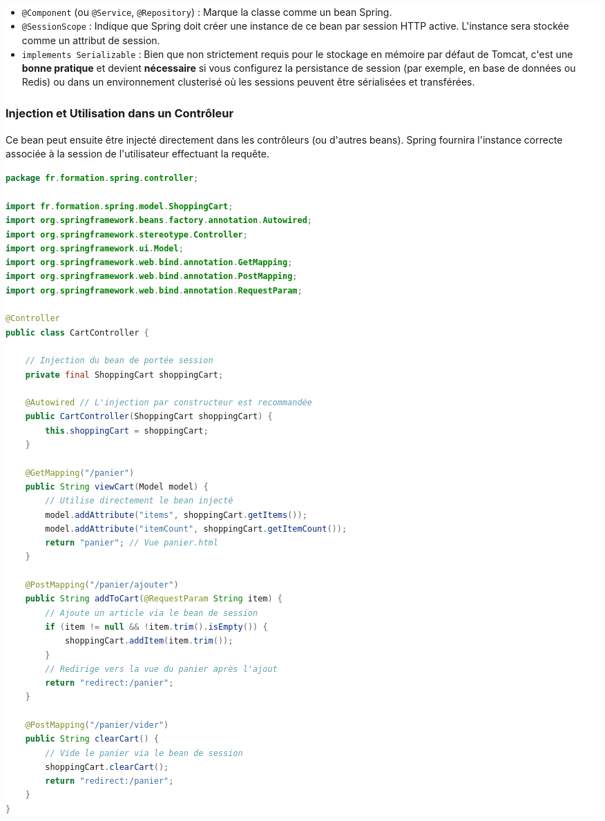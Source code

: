 * `@Component` (ou `@Service`, `@Repository`) : Marque la classe comme un bean Spring.
* `@SessionScope` : Indique que Spring doit créer une instance de ce bean par session HTTP active. L'instance sera
  stockée comme un attribut de session.
* `implements Serializable` : Bien que non strictement requis pour le stockage en mémoire par défaut de Tomcat, c'est
  une **bonne pratique** et devient **nécessaire** si vous configurez la persistance de session (par exemple, en base de
  données ou Redis) ou dans un environnement clusterisé où les sessions peuvent être sérialisées et transférées.

### Injection et Utilisation dans un Contrôleur

Ce bean peut ensuite être injecté directement dans les contrôleurs (ou d'autres beans). Spring fournira l'instance
correcte associée à la session de l'utilisateur effectuant la requête.

```java
package fr.formation.spring.controller;

import fr.formation.spring.model.ShoppingCart;
import org.springframework.beans.factory.annotation.Autowired;
import org.springframework.stereotype.Controller;
import org.springframework.ui.Model;
import org.springframework.web.bind.annotation.GetMapping;
import org.springframework.web.bind.annotation.PostMapping;
import org.springframework.web.bind.annotation.RequestParam;

@Controller
public class CartController {

    // Injection du bean de portée session
    private final ShoppingCart shoppingCart;

    @Autowired // L'injection par constructeur est recommandée
    public CartController(ShoppingCart shoppingCart) {
        this.shoppingCart = shoppingCart;
    }

    @GetMapping("/panier")
    public String viewCart(Model model) {
        // Utilise directement le bean injecté
        model.addAttribute("items", shoppingCart.getItems());
        model.addAttribute("itemCount", shoppingCart.getItemCount());
        return "panier"; // Vue panier.html
    }

    @PostMapping("/panier/ajouter")
    public String addToCart(@RequestParam String item) {
        // Ajoute un article via le bean de session
        if (item != null && !item.trim().isEmpty()) {
            shoppingCart.addItem(item.trim());
        }
        // Redirige vers la vue du panier après l'ajout
        return "redirect:/panier";
    }

    @PostMapping("/panier/vider")
    public String clearCart() {
        // Vide le panier via le bean de session
        shoppingCart.clearCart();
        return "redirect:/panier";
    }
}
```